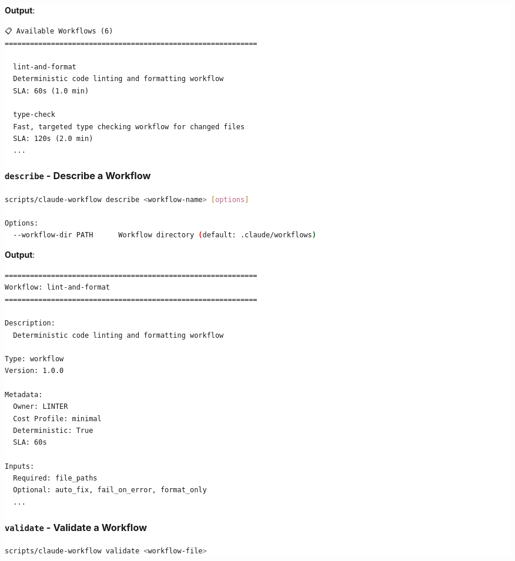 **Output**:

```
📋 Available Workflows (6)
============================================================

  lint-and-format
  Deterministic code linting and formatting workflow
  SLA: 60s (1.0 min)

  type-check
  Fast, targeted type checking workflow for changed files
  SLA: 120s (2.0 min)
  ...
```

### `describe` - Describe a Workflow

```bash
scripts/claude-workflow describe <workflow-name> [options]

Options:
  --workflow-dir PATH      Workflow directory (default: .claude/workflows)
```

**Output**:

```
============================================================
Workflow: lint-and-format
============================================================

Description:
  Deterministic code linting and formatting workflow

Type: workflow
Version: 1.0.0

Metadata:
  Owner: LINTER
  Cost Profile: minimal
  Deterministic: True
  SLA: 60s

Inputs:
  Required: file_paths
  Optional: auto_fix, fail_on_error, format_only
  ...
```

### `validate` - Validate a Workflow

```bash
scripts/claude-workflow validate <workflow-file>
```
